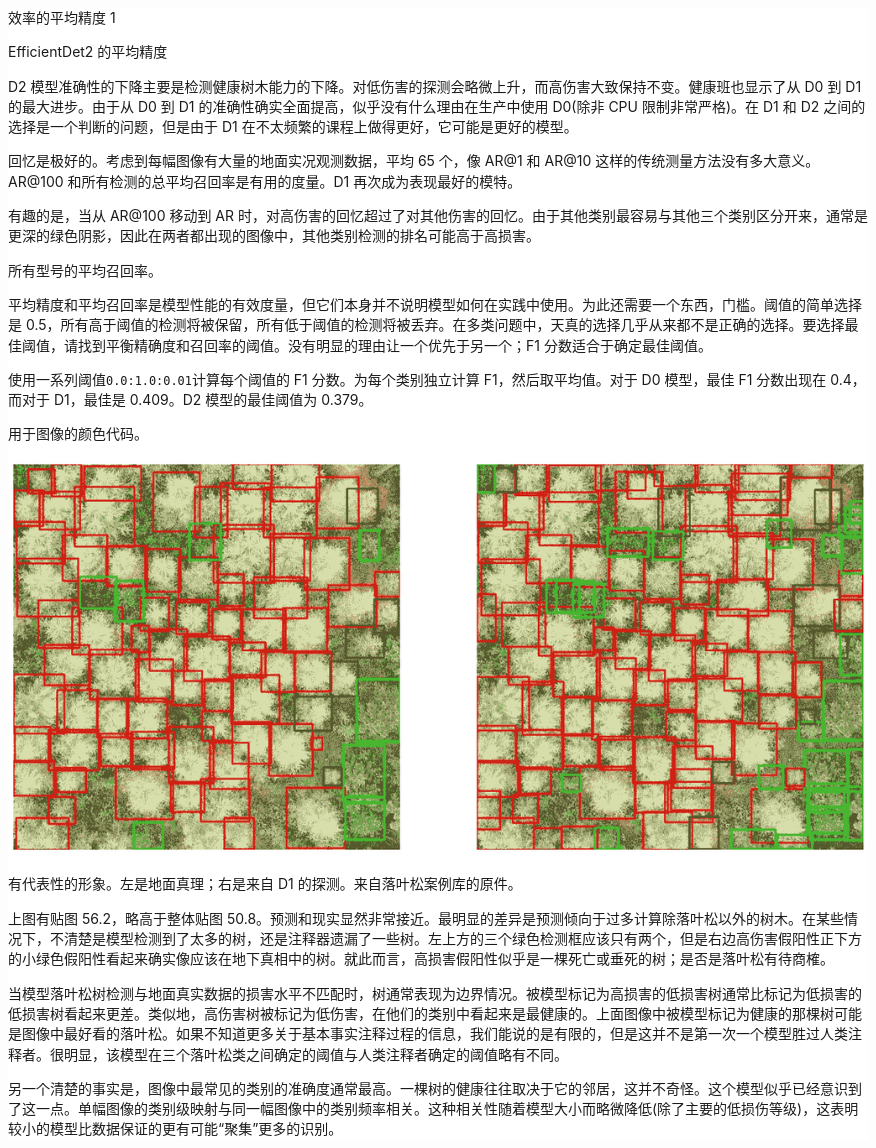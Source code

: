 效率的平均精度 1

EfficientDet2 的平均精度

D2 模型准确性的下降主要是检测健康树木能力的下降。对低伤害的探测会略微上升，而高伤害大致保持不变。健康班也显示了从 D0 到 D1 的最大进步。由于从 D0 到 D1 的准确性确实全面提高，似乎没有什么理由在生产中使用 D0(除非 CPU 限制非常严格)。在 D1 和 D2 之间的选择是一个判断的问题，但是由于 D1 在不太频繁的课程上做得更好，它可能是更好的模型。

回忆是极好的。考虑到每幅图像有大量的地面实况观测数据，平均 65 个，像 AR@1 和 AR@10 这样的传统测量方法没有多大意义。AR@100 和所有检测的总平均召回率是有用的度量。D1 再次成为表现最好的模特。

有趣的是，当从 AR@100 移动到 AR 时，对高伤害的回忆超过了对其他伤害的回忆。由于其他类别最容易与其他三个类别区分开来，通常是更深的绿色阴影，因此在两者都出现的图像中，其他类别检测的排名可能高于高损害。

所有型号的平均召回率。

平均精度和平均召回率是模型性能的有效度量，但它们本身并不说明模型如何在实践中使用。为此还需要一个东西，门槛。阈值的简单选择是 0.5，所有高于阈值的检测将被保留，所有低于阈值的检测将被丢弃。在多类问题中，天真的选择几乎从来都不是正确的选择。要选择最佳阈值，请找到平衡精确度和召回率的阈值。没有明显的理由让一个优先于另一个；F1 分数适合于确定最佳阈值。

使用一系列阈值`0.0:1.0:0.01`计算每个阈值的 F1 分数。为每个类别独立计算 F1，然后取平均值。对于 D0 模型，最佳 F1 分数出现在 0.4，而对于 D1，最佳是 0.409。D2 模型的最佳阈值为 0.379。

用于图像的颜色代码。

![](img/b9761d4a352c8dd03cbbbd6c1e8e8736.png)

有代表性的形象。左是地面真理；右是来自 D1 的探测。来自落叶松案例库的原件。

上图有贴图 56.2，略高于整体贴图 50.8。预测和现实显然非常接近。最明显的差异是预测倾向于过多计算除落叶松以外的树木。在某些情况下，不清楚是模型检测到了太多的树，还是注释器遗漏了一些树。左上方的三个绿色检测框应该只有两个，但是右边高伤害假阳性正下方的小绿色假阳性看起来确实像应该在地下真相中的树。就此而言，高损害假阳性似乎是一棵死亡或垂死的树；是否是落叶松有待商榷。

当模型落叶松树检测与地面真实数据的损害水平不匹配时，树通常表现为边界情况。被模型标记为高损害的低损害树通常比标记为低损害的低损害树看起来更差。类似地，高伤害树被标记为低伤害，在他们的类别中看起来是最健康的。上面图像中被模型标记为健康的那棵树可能是图像中最好看的落叶松。如果不知道更多关于基本事实注释过程的信息，我们能说的是有限的，但是这并不是第一次一个模型胜过人类注释者。很明显，该模型在三个落叶松类之间确定的阈值与人类注释者确定的阈值略有不同。

另一个清楚的事实是，图像中最常见的类别的准确度通常最高。一棵树的健康往往取决于它的邻居，这并不奇怪。这个模型似乎已经意识到了这一点。单幅图像的类别级映射与同一幅图像中的类别频率相关。这种相关性随着模型大小而略微降低(除了主要的低损伤等级)，这表明较小的模型比数据保证的更有可能“聚集”更多的识别。
